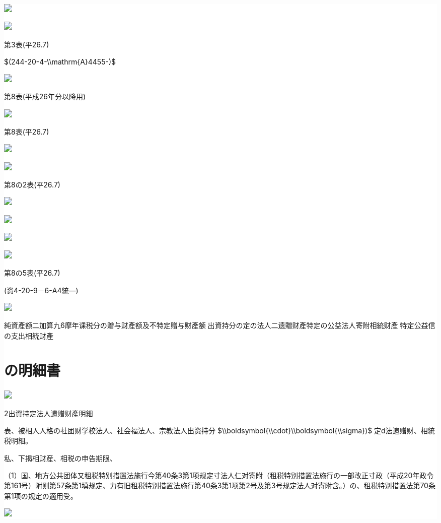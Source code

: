 ![](https://www.nta.go.jp/tmp/8ef616eb-8553-4337-8d93-e6b18691bdda/images/568a34506cad199dd0bc28b6a9a806c143e3bb1c31af4ceafb55af47bf738aee.jpg)

![](https://www.nta.go.jp/tmp/8ef616eb-8553-4337-8d93-e6b18691bdda/images/71fedc5e790b770f39ee094b6d6c984001eae5f873b05e2ad1ccb3e83445e61c.jpg)

第3表(平26.7)

$(244-20-4-\\mathrm{A}4455-)$

![](https://www.nta.go.jp/tmp/8ef616eb-8553-4337-8d93-e6b18691bdda/images/d7d885b6a1277f508f5e30efc9798b5ab66419e1d834ba7c62b980287bc2c600.jpg)

第8表(平成26年分以降用)

![](https://www.nta.go.jp/tmp/8ef616eb-8553-4337-8d93-e6b18691bdda/images/fb1af01264cb8858e7ee525dc18a9cf9537de24cc697fc877a17f4d584cebcda.jpg)

第8表(平26.7)

![](https://www.nta.go.jp/tmp/8ef616eb-8553-4337-8d93-e6b18691bdda/images/85856e419c3b2d0dc93467966706bd250aefa86775785b98ce103e96c0a95e92.jpg)

![](https://www.nta.go.jp/tmp/8ef616eb-8553-4337-8d93-e6b18691bdda/images/a74202406916f533d47e3eb3b7bd378000c791ab509c844368ad24f3619905be.jpg)

第8の2表(平26.7)

![](https://www.nta.go.jp/tmp/8ef616eb-8553-4337-8d93-e6b18691bdda/images/dcae123c0ca03f227e3415241d17a3a7dcb77cf38977c64d37d388356b91bdbb.jpg)

![](https://www.nta.go.jp/tmp/8ef616eb-8553-4337-8d93-e6b18691bdda/images/6047e9ea55784c7f5925fd0ef4e8d3d66da92cc579d833746853a8b24ae3886d.jpg)

![](https://www.nta.go.jp/tmp/8ef616eb-8553-4337-8d93-e6b18691bdda/images/8af064601fe2f167b2d638eafa36f8616a8ecad1496c8c2a061a6fae0b925f8b.jpg)

![](https://www.nta.go.jp/tmp/8ef616eb-8553-4337-8d93-e6b18691bdda/images/f8e47f846aaa92d51561318eb2e428f511ef2ece898b88aec057a52379bcd20a.jpg)

第8の5表(平26.7)

(资4-20-9－6-A4統—)

![](https://www.nta.go.jp/tmp/8ef616eb-8553-4337-8d93-e6b18691bdda/images/d9053bc67aa92f7e31fe60c29e65fcd3cc0142446efe25b36d0a56c411633267.jpg)

純資產额二加算九6摩年课税分の赠与财產额及不特定赠与财產额 出資持分の定の法人二遗贈财產特定の公益法人寄附相統财產 特定公益信の支出相統财產

# の明細書

![](https://www.nta.go.jp/tmp/8ef616eb-8553-4337-8d93-e6b18691bdda/images/e0e0a4f8e00efa1046422426349e8199a3ef166ceb0b5b69347b72669257a74a.jpg)

2出資持定法人遗赠财產明細

表、被相人人格の社团财学校法人、社会福法人、宗教法人出资持分 $\\boldsymbol{\\cdot}\\boldsymbol{\\sigma})$ 定d法遗赠财、相統税明細。

私、下揭相财産、相税の申告期限、

（1）国、地方公共团体又租税特别措置法施行今第40条3第1项规定寸法人仁对寄附（租税特别措置法施行の一部改正寸政（平成20年政令第161号）附则第57条第1填规定、力有旧租税特别措置法施行第40条3第1项第2号及第3号规定法人对寄附含。）の、租税特别措置法第70条第1项の规定の適用受。

![](https://www.nta.go.jp/tmp/8ef616eb-8553-4337-8d93-e6b18691bdda/images/ccdbd3bc0ee08ee1546fa3801c31182b4b4fd73a6d3963d026e5398e28ce4d9f.jpg)
